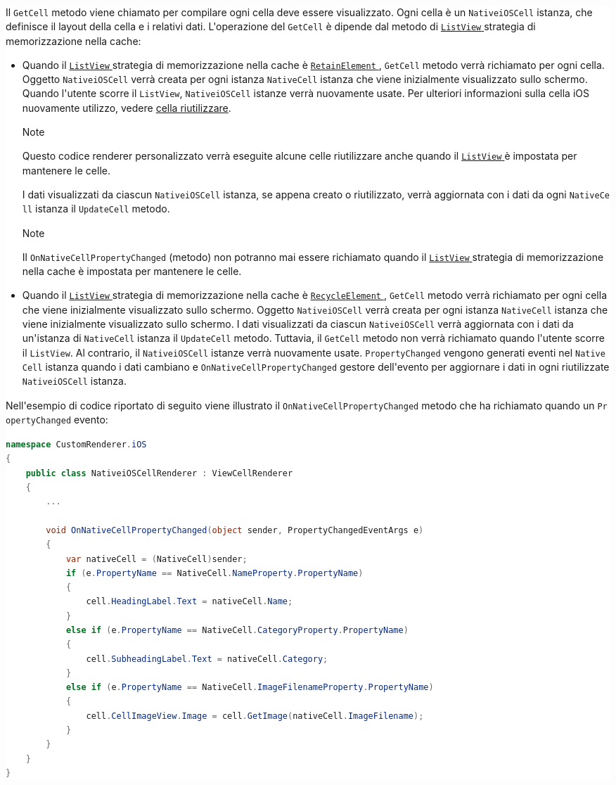 Il `GetCell` metodo viene chiamato per compilare ogni cella deve essere visualizzato. Ogni cella è un `NativeiOSCell` istanza, che definisce il layout della cella e i relativi dati. L'operazione del `GetCell` è dipende dal metodo di [ `ListView` ](https://developer.xamarin.com/api/type/Xamarin.Forms.ListView/) strategia di memorizzazione nella cache:

- Quando il [ `ListView` ](https://developer.xamarin.com/api/type/Xamarin.Forms.ListView/) strategia di memorizzazione nella cache è [ `RetainElement` ](https://developer.xamarin.com/api/field/Xamarin.Forms.ListViewCachingStrategy.RetainElement/), `GetCell` metodo verrà richiamato per ogni cella. Oggetto `NativeiOSCell` verrà creata per ogni istanza `NativeCell` istanza che viene inizialmente visualizzato sullo schermo. Quando l'utente scorre il `ListView`, `NativeiOSCell` istanze verrà nuovamente usate. Per ulteriori informazioni sulla cella iOS nuovamente utilizzo, vedere [cella riutilizzare](~/ios/user-interface/controls/tables/populating-a-table-with-data.md).

  > [!NOTE]
  > Questo codice renderer personalizzato verrà eseguite alcune celle riutilizzare anche quando il [ `ListView` ](https://developer.xamarin.com/api/type/Xamarin.Forms.ListView/) è impostata per mantenere le celle.

  I dati visualizzati da ciascun `NativeiOSCell` istanza, se appena creato o riutilizzato, verrà aggiornata con i dati da ogni `NativeCell` istanza il `UpdateCell` metodo.

  > [!NOTE]
  > Il `OnNativeCellPropertyChanged` (metodo) non potranno mai essere richiamato quando il [ `ListView` ](https://developer.xamarin.com/api/type/Xamarin.Forms.ListView/) strategia di memorizzazione nella cache è impostata per mantenere le celle.

- Quando il [ `ListView` ](https://developer.xamarin.com/api/type/Xamarin.Forms.ListView/) strategia di memorizzazione nella cache è [ `RecycleElement` ](https://developer.xamarin.com/api/field/Xamarin.Forms.ListViewCachingStrategy.RecycleElement/), `GetCell` metodo verrà richiamato per ogni cella che viene inizialmente visualizzato sullo schermo. Oggetto `NativeiOSCell` verrà creata per ogni istanza `NativeCell` istanza che viene inizialmente visualizzato sullo schermo. I dati visualizzati da ciascun `NativeiOSCell` verrà aggiornata con i dati da un'istanza di `NativeCell` istanza il `UpdateCell` metodo. Tuttavia, il `GetCell` metodo non verrà richiamato quando l'utente scorre il `ListView`. Al contrario, il `NativeiOSCell` istanze verrà nuovamente usate. `PropertyChanged` vengono generati eventi nel `NativeCell` istanza quando i dati cambiano e `OnNativeCellPropertyChanged` gestore dell'evento per aggiornare i dati in ogni riutilizzate `NativeiOSCell` istanza.

Nell'esempio di codice riportato di seguito viene illustrato il `OnNativeCellPropertyChanged` metodo che ha richiamato quando un `PropertyChanged` evento:

```csharp
namespace CustomRenderer.iOS
{
    public class NativeiOSCellRenderer : ViewCellRenderer
    {
        ...

        void OnNativeCellPropertyChanged(object sender, PropertyChangedEventArgs e)
        {
            var nativeCell = (NativeCell)sender;
            if (e.PropertyName == NativeCell.NameProperty.PropertyName)
            {
                cell.HeadingLabel.Text = nativeCell.Name;
            }
            else if (e.PropertyName == NativeCell.CategoryProperty.PropertyName)
            {
                cell.SubheadingLabel.Text = nativeCell.Category;
            }
            else if (e.PropertyName == NativeCell.ImageFilenameProperty.PropertyName)
            {
                cell.CellImageView.Image = cell.GetImage(nativeCell.ImageFilename);
            }
        }
    }
}
```
